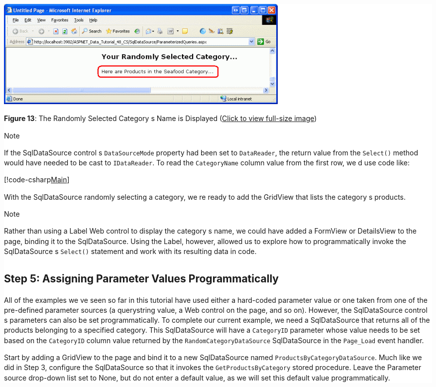 
[![The Randomly Selected Category s Name is Displayed](using-parameterized-queries-with-the-sqldatasource-cs/_static/image13.gif)](using-parameterized-queries-with-the-sqldatasource-cs/_static/image25.png)

**Figure 13**: The Randomly Selected Category s Name is Displayed ([Click to view full-size image](using-parameterized-queries-with-the-sqldatasource-cs/_static/image26.png))


> [!NOTE]
> If the SqlDataSource control s `DataSourceMode` property had been set to `DataReader`, the return value from the `Select()` method would have needed to be cast to `IDataReader`. To read the `CategoryName` column value from the first row, we d use code like:


[!code-csharp[Main](using-parameterized-queries-with-the-sqldatasource-cs/samples/sample12.cs)]

With the SqlDataSource randomly selecting a category, we re ready to add the GridView that lists the category s products.

> [!NOTE]
> Rather than using a Label Web control to display the category s name, we could have added a FormView or DetailsView to the page, binding it to the SqlDataSource. Using the Label, however, allowed us to explore how to programmatically invoke the SqlDataSource s `Select()` statement and work with its resulting data in code.


## Step 5: Assigning Parameter Values Programmatically

All of the examples we ve seen so far in this tutorial have used either a hard-coded parameter value or one taken from one of the pre-defined parameter sources (a querystring value, a Web control on the page, and so on). However, the SqlDataSource control s parameters can also be set programmatically. To complete our current example, we need a SqlDataSource that returns all of the products belonging to a specified category. This SqlDataSource will have a `CategoryID` parameter whose value needs to be set based on the `CategoryID` column value returned by the `RandomCategoryDataSource` SqlDataSource in the `Page_Load` event handler.

Start by adding a GridView to the page and bind it to a new SqlDataSource named `ProductsByCategoryDataSource`. Much like we did in Step 3, configure the SqlDataSource so that it invokes the `GetProductsByCategory` stored procedure. Leave the Parameter source drop-down list set to None, but do not enter a default value, as we will set this default value programmatically.

